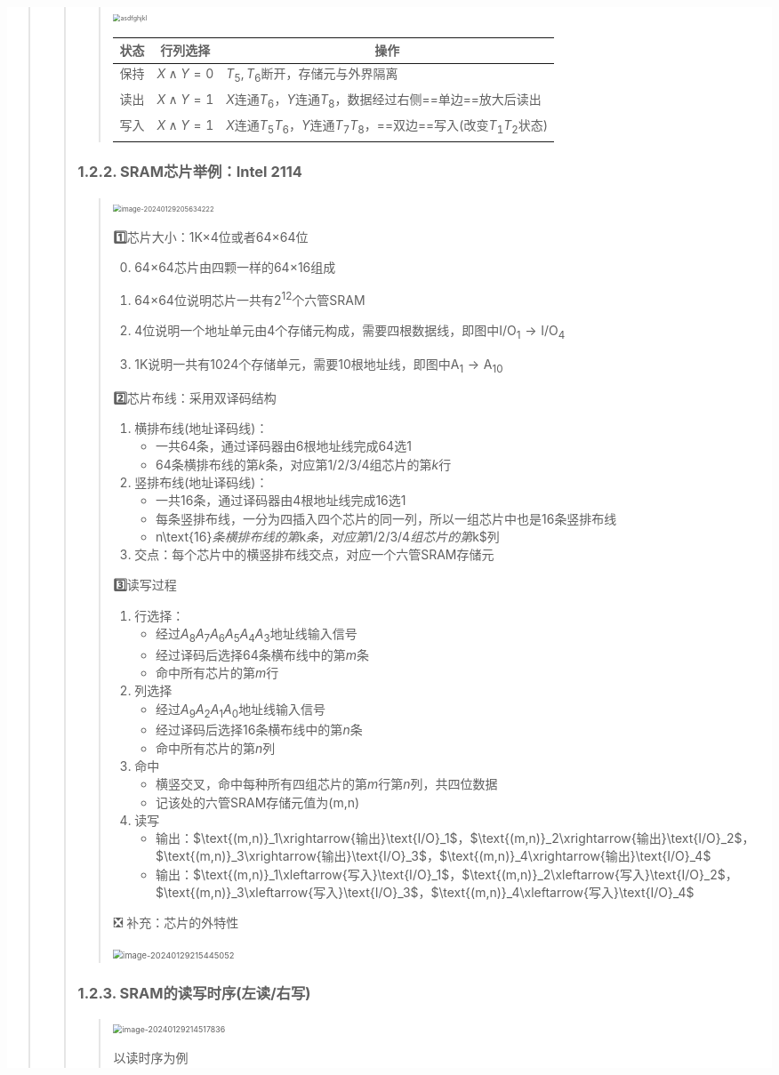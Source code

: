 > >
> > > <img src="https://raw.githubusercontent.com/DANNHIROAKI/New-Picture-Bed/main/img/asdfghjkl.jpg" alt="asdfghjkl" style="zoom: 50%;" /> 
> > >
> > > | 状态 |   行列选择    | 操作                                                         |
> > > | :--: | :-----------: | ------------------------------------------------------------ |
> > > | 保持 | $X\wedge{}Y=0$ | $T_5,T_6$断开，存储元与外界隔离                              |
> > > | 读出 | $X\wedge{}Y=1$ | $X$连通$T_6$，$Y$连通$T_8$，数据经过右侧==单边==放大后读出   |
> > > | 写入 | $X\wedge{}Y=1$ | $X$连通$T_5T_6$，$Y$连通$T_7T_8$，==双边==写入(改变$T_1T_2$状态) |
> >
> > ### 1.2.2. $\text{SRAM}$芯片举例：$\text{Intel 2114}$ 
> >
> > > <img src="https://raw.githubusercontent.com/DANNHIROAKI/New-Picture-Bed/main/img/image-20240129205634222.png" alt="image-20240129205634222" style="zoom:55%;" /> 
> > >
> > > **1️⃣**芯片大小：$\text{1K×4}$位或者$\text{64×64}$位
> > >
> > > 0. $\text{64×64}$芯片由四颗一样的$\text{64×16}$组成
> > >
> > > 1. $\text{64×64}$位说明芯片一共有$2^{12}$个六管$\text{SRAM}$
> > > 2. $\text{4}$位说明一个地址单元由$\text{4}$个存储元构成，需要四根数据线，即图中$\text{I/O}_1\to{}\text{I/O}_4$
> > > 3. $\text{1K}$说明一共有$\text{1024}$个存储单元，需要$\text{10}$根地址线，即图中$\text{A}_1\to{}\text{A}_{10}$
> > >
> > > **2️⃣**芯片布线：采用双译码结构
> > >
> > > 1. 横排布线(地址译码线)：
> > >    - 一共$\text{64}$条，通过译码器由6根地址线完成$\text{64}$选1
> > >    - $\text{64}$条横排布线的第$k$条，对应第1/2/3/4组芯片的第$k$行
> > > 2. 竖排布线(地址译码线)：
> > >    - 一共$\text{16}$条，通过译码器由4根地址线完成$\text{16}$选1
> > >    - 每条竖排布线，一分为四插入四个芯片的同一列，所以一组芯片中也是$\text{16}$条竖排布线
> > >    - n\text{16}$条横排布线的第$k$条，对应第1/2/3/4组芯片的第$k$列
> > > 3. 交点：每个芯片中的横竖排布线交点，对应一个六管$\text{SRAM}$存储元
> > >
> > > **3️⃣**读写过程
> > >
> > > 1. 行选择：
> > >    - 经过$A_8A_7A_6A_5A_4A_3$地址线输入信号
> > >    - 经过译码后选择$\text{64}$条横布线中的第$m$条
> > >    - 命中所有芯片的第$m$行
> > > 2. 列选择
> > >    - 经过$A_9A_2A_1A_0$地址线输入信号
> > >    - 经过译码后选择$\text{16}$条横布线中的第$n$条
> > >    - 命中所有芯片的第$n$列
> > > 3. 命中
> > >    - 横竖交叉，命中每种所有四组芯片的第$m$行第$n$列，共四位数据
> > >    - 记该处的六管$\text{SRAM}$存储元值为$\text{(m,n)}$
> > > 4. 读写
> > >    - 输出：$\text{(m,n)}_1\xrightarrow{输出}\text{I/O}_1$，$\text{(m,n)}_2\xrightarrow{输出}\text{I/O}_2$，$\text{(m,n)}_3\xrightarrow{输出}\text{I/O}_3$，$\text{(m,n)}_4\xrightarrow{输出}\text{I/O}_4$
> > >    - 输出：$\text{(m,n)}_1\xleftarrow{写入}\text{I/O}_1$，$\text{(m,n)}_2\xleftarrow{写入}\text{I/O}_2$，$\text{(m,n)}_3\xleftarrow{写入}\text{I/O}_3$，$\text{(m,n)}_4\xleftarrow{写入}\text{I/O}_4$
> > >
> > > :negative_squared_cross_mark: 补充：芯片的外特性
> > >
> > > <img src="https://raw.githubusercontent.com/DANNHIROAKI/New-Picture-Bed/main/img/image-20240129215445052.png" alt="image-20240129215445052" style="zoom: 67%;" />  
> >
> > ### 1.2.3. $\text{SRAM}$的读写时序(左读/右写)
> >
> > > <img src="https://raw.githubusercontent.com/DANNHIROAKI/New-Picture-Bed/main/img/image-20240129214517836.png" alt="image-20240129214517836" style="zoom: 63%;" />  
> > >
> > > 以读时序为例
> > >
